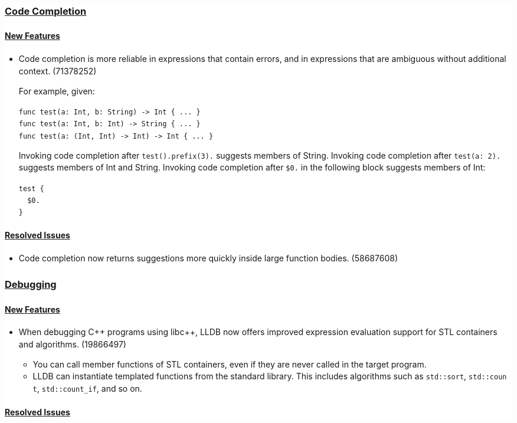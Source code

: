 ### [Code Completion](https://developer.apple.com/documentation/xcode-release-notes/xcode-12_5-release-notes#Code-Completion)

#### [New Features](https://developer.apple.com/documentation/xcode-release-notes/xcode-12_5-release-notes#New-Features)

- Code completion is more reliable in expressions that contain errors, and in expressions that are ambiguous without additional context. (71378252)

  For example, given:

  ```
  func test(a: Int, b: String) -> Int { ... }
  func test(a: Int, b: Int) -> String { ... }
  func test(a: (Int, Int) -> Int) -> Int { ... }

  ```

  Invoking code completion after `test().prefix(3).` suggests members of String. Invoking code completion after `test(a: 2).` suggests members of Int and String. Invoking code completion after `$0.` in the following block suggests members of Int:

  ```
  test {
    $0.
  }

  ```

#### [Resolved Issues](https://developer.apple.com/documentation/xcode-release-notes/xcode-12_5-release-notes#Resolved-Issues)

- Code completion now returns suggestions more quickly inside large function bodies. (58687608)

### [Debugging](https://developer.apple.com/documentation/xcode-release-notes/xcode-12_5-release-notes#Debugging)

#### [New Features](https://developer.apple.com/documentation/xcode-release-notes/xcode-12_5-release-notes#New-Features)

- When debugging C++ programs using libc++, LLDB now offers improved expression evaluation support for STL containers and algorithms. (19866497)

  - You can call member functions of STL containers, even if they are never called in the target program.
  - LLDB can instantiate templated functions from the standard library. This includes algorithms such as `std::sort`, `std::count`, `std::count_if`, and so on.

#### [Resolved Issues](https://developer.apple.com/documentation/xcode-release-notes/xcode-12_5-release-notes#Resolved-Issues)
